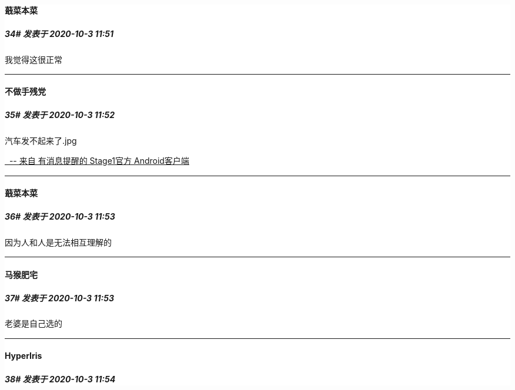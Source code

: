 ####  蕺菜本菜  
##### 34#       发表于 2020-10-3 11:51




我觉得这很正常







-----

####  不做手残党  
##### 35#       发表于 2020-10-3 11:52




汽车发不起来了.jpg

[  -- 来自 有消息提醒的 Stage1官方 Android客户端](https://www.coolapk.com/apk/140634)







-----

####  蕺菜本菜  
##### 36#       发表于 2020-10-3 11:53




因为人和人是无法相互理解的







-----

####  马猴肥宅  
##### 37#       发表于 2020-10-3 11:53




老婆是自己选的







-----

####  HyperIris  
##### 38#       发表于 2020-10-3 11:54
